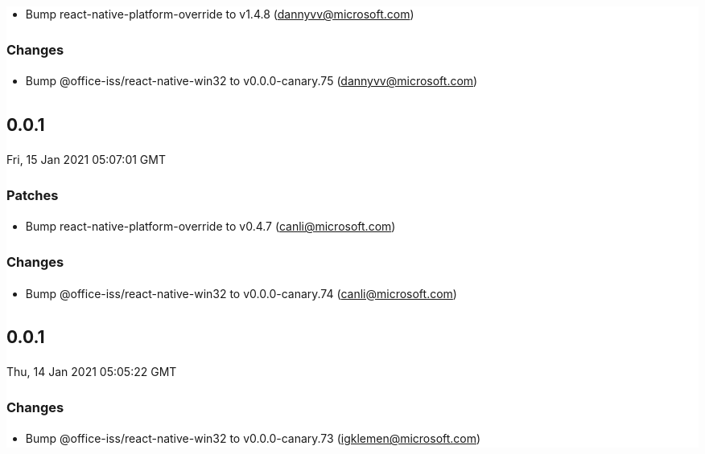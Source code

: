 - Bump react-native-platform-override to v1.4.8 (dannyvv@microsoft.com)

### Changes

- Bump @office-iss/react-native-win32 to v0.0.0-canary.75 (dannyvv@microsoft.com)

## 0.0.1

Fri, 15 Jan 2021 05:07:01 GMT

### Patches

- Bump react-native-platform-override to v0.4.7 (canli@microsoft.com)

### Changes

- Bump @office-iss/react-native-win32 to v0.0.0-canary.74 (canli@microsoft.com)

## 0.0.1

Thu, 14 Jan 2021 05:05:22 GMT

### Changes

- Bump @office-iss/react-native-win32 to v0.0.0-canary.73 (igklemen@microsoft.com)
